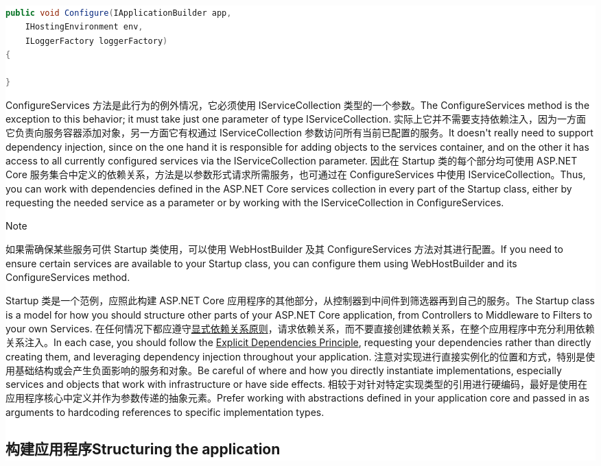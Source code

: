 ```csharp
public void Configure(IApplicationBuilder app,
    IHostingEnvironment env,
    ILoggerFactory loggerFactory)
{

}
```

<span data-ttu-id="b4690-217">ConfigureServices 方法是此行为的例外情况，它必须使用 IServiceCollection 类型的一个参数。</span><span class="sxs-lookup"><span data-stu-id="b4690-217">The ConfigureServices method is the exception to this behavior; it must take just one parameter of type IServiceCollection.</span></span> <span data-ttu-id="b4690-218">实际上它并不需要支持依赖注入，因为一方面它负责向服务容器添加对象，另一方面它有权通过 IServiceCollection 参数访问所有当前已配置的服务。</span><span class="sxs-lookup"><span data-stu-id="b4690-218">It doesn't really need to support dependency injection, since on the one hand it is responsible for adding objects to the services container, and on the other it has access to all currently configured services via the IServiceCollection parameter.</span></span> <span data-ttu-id="b4690-219">因此在 Startup 类的每个部分均可使用 ASP.NET Core 服务集合中定义的依赖关系，方法是以参数形式请求所需服务，也可通过在 ConfigureServices 中使用 IServiceCollection。</span><span class="sxs-lookup"><span data-stu-id="b4690-219">Thus, you can work with dependencies defined in the ASP.NET Core services collection in every part of the Startup class, either by requesting the needed service as a parameter or by working with the IServiceCollection in ConfigureServices.</span></span>

> [!NOTE]
> <span data-ttu-id="b4690-220">如果需确保某些服务可供 Startup 类使用，可以使用 WebHostBuilder 及其 ConfigureServices 方法对其进行配置。</span><span class="sxs-lookup"><span data-stu-id="b4690-220">If you need to ensure certain services are available to your Startup class, you can configure them using WebHostBuilder and its ConfigureServices method.</span></span>

<span data-ttu-id="b4690-221">Startup 类是一个范例，应照此构建 ASP.NET Core 应用程序的其他部分，从控制器到中间件到筛选器再到自己的服务。</span><span class="sxs-lookup"><span data-stu-id="b4690-221">The Startup class is a model for how you should structure other parts of your ASP.NET Core application, from Controllers to Middleware to Filters to your own Services.</span></span> <span data-ttu-id="b4690-222">在任何情况下都应遵守[显式依赖关系原则](https://deviq.com/explicit-dependencies-principle/)，请求依赖关系，而不要直接创建依赖关系，在整个应用程序中充分利用依赖关系注入。</span><span class="sxs-lookup"><span data-stu-id="b4690-222">In each case, you should follow the [Explicit Dependencies Principle](https://deviq.com/explicit-dependencies-principle/), requesting your dependencies rather than directly creating them, and leveraging dependency injection throughout your application.</span></span> <span data-ttu-id="b4690-223">注意对实现进行直接实例化的位置和方式，特别是使用基础结构或会产生负面影响的服务和对象。</span><span class="sxs-lookup"><span data-stu-id="b4690-223">Be careful of where and how you directly instantiate implementations, especially services and objects that work with infrastructure or have side effects.</span></span> <span data-ttu-id="b4690-224">相较于对针对特定实现类型的引用进行硬编码，最好是使用在应用程序核心中定义并作为参数传递的抽象元素。</span><span class="sxs-lookup"><span data-stu-id="b4690-224">Prefer working with abstractions defined in your application core and passed in as arguments to hardcoding references to specific implementation types.</span></span>

## <a name="structuring-the-application"></a><span data-ttu-id="b4690-225">构建应用程序</span><span class="sxs-lookup"><span data-stu-id="b4690-225">Structuring the application</span></span>
